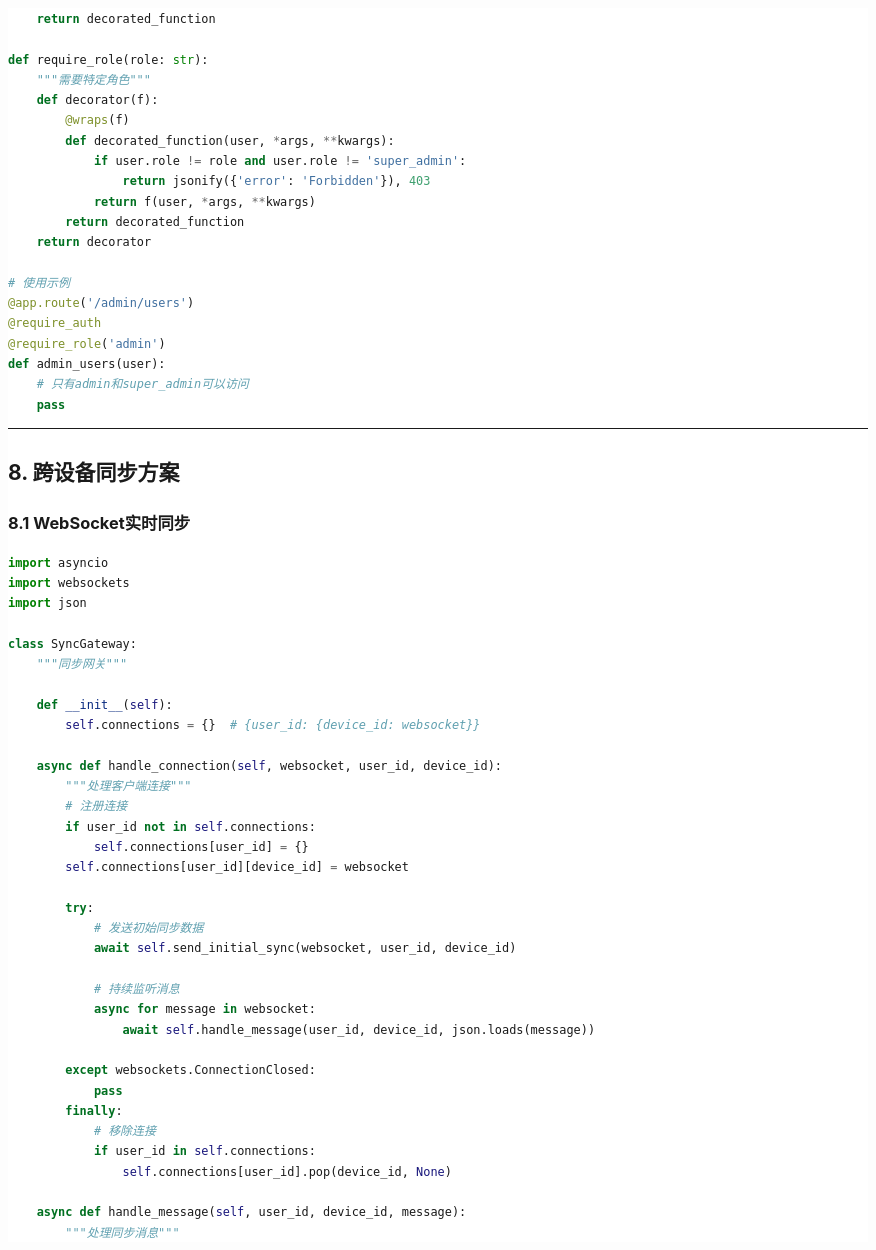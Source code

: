 ```python
    return decorated_function

def require_role(role: str):
    """需要特定角色"""
    def decorator(f):
        @wraps(f)
        def decorated_function(user, *args, **kwargs):
            if user.role != role and user.role != 'super_admin':
                return jsonify({'error': 'Forbidden'}), 403
            return f(user, *args, **kwargs)
        return decorated_function
    return decorator

# 使用示例
@app.route('/admin/users')
@require_auth
@require_role('admin')
def admin_users(user):
    # 只有admin和super_admin可以访问
    pass
```

---

## 8. 跨设备同步方案

### 8.1 WebSocket实时同步

```python
import asyncio
import websockets
import json

class SyncGateway:
    """同步网关"""

    def __init__(self):
        self.connections = {}  # {user_id: {device_id: websocket}}

    async def handle_connection(self, websocket, user_id, device_id):
        """处理客户端连接"""
        # 注册连接
        if user_id not in self.connections:
            self.connections[user_id] = {}
        self.connections[user_id][device_id] = websocket

        try:
            # 发送初始同步数据
            await self.send_initial_sync(websocket, user_id, device_id)

            # 持续监听消息
            async for message in websocket:
                await self.handle_message(user_id, device_id, json.loads(message))

        except websockets.ConnectionClosed:
            pass
        finally:
            # 移除连接
            if user_id in self.connections:
                self.connections[user_id].pop(device_id, None)

    async def handle_message(self, user_id, device_id, message):
        """处理同步消息"""
```